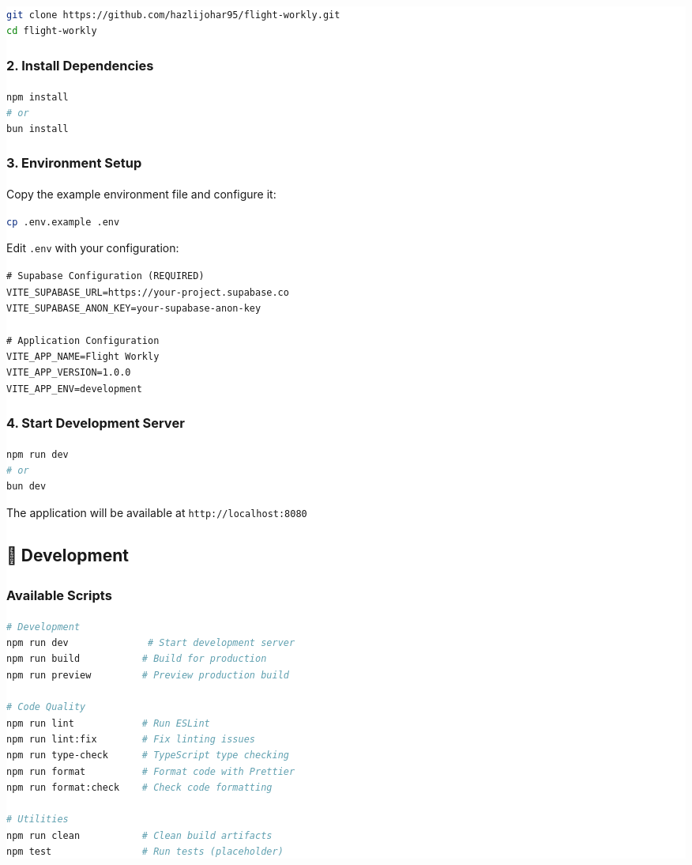```bash
git clone https://github.com/hazlijohar95/flight-workly.git
cd flight-workly
```

### 2. Install Dependencies

```bash
npm install
# or
bun install
```

### 3. Environment Setup

Copy the example environment file and configure it:

```bash
cp .env.example .env
```

Edit `.env` with your configuration:

```env
# Supabase Configuration (REQUIRED)
VITE_SUPABASE_URL=https://your-project.supabase.co
VITE_SUPABASE_ANON_KEY=your-supabase-anon-key

# Application Configuration
VITE_APP_NAME=Flight Workly
VITE_APP_VERSION=1.0.0
VITE_APP_ENV=development
```

### 4. Start Development Server

```bash
npm run dev
# or
bun dev
```

The application will be available at `http://localhost:8080`

## 🧪 Development

### Available Scripts

```bash
# Development
npm run dev              # Start development server
npm run build           # Build for production
npm run preview         # Preview production build

# Code Quality
npm run lint            # Run ESLint
npm run lint:fix        # Fix linting issues
npm run type-check      # TypeScript type checking
npm run format          # Format code with Prettier
npm run format:check    # Check code formatting

# Utilities
npm run clean           # Clean build artifacts
npm test                # Run tests (placeholder)
```
